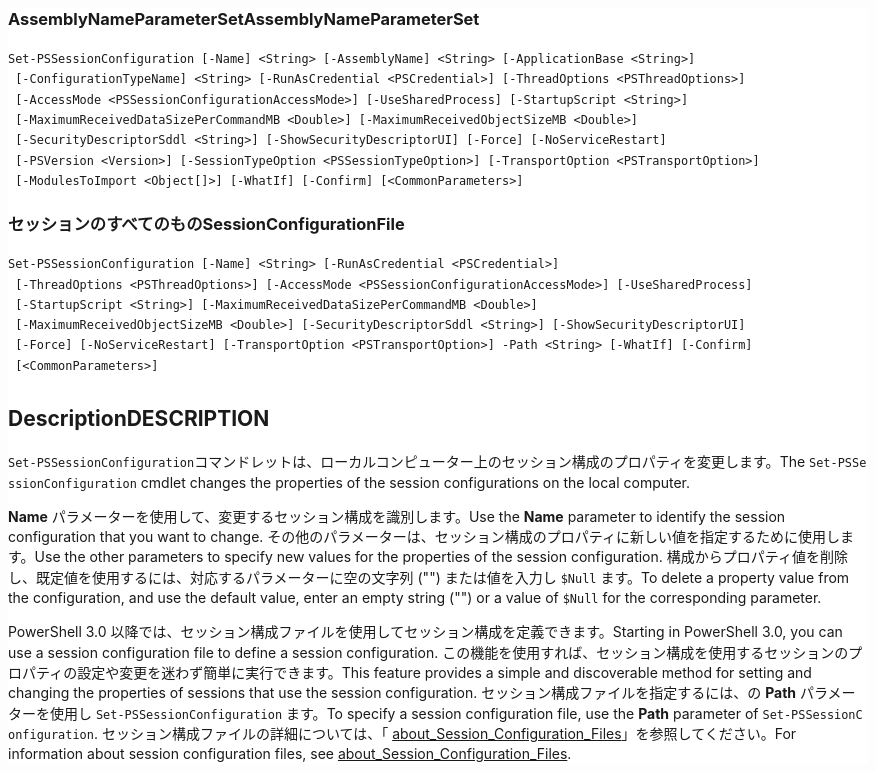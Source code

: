 ### <span data-ttu-id="f95f0-108">AssemblyNameParameterSet</span><span class="sxs-lookup"><span data-stu-id="f95f0-108">AssemblyNameParameterSet</span></span>

```
Set-PSSessionConfiguration [-Name] <String> [-AssemblyName] <String> [-ApplicationBase <String>]
 [-ConfigurationTypeName] <String> [-RunAsCredential <PSCredential>] [-ThreadOptions <PSThreadOptions>]
 [-AccessMode <PSSessionConfigurationAccessMode>] [-UseSharedProcess] [-StartupScript <String>]
 [-MaximumReceivedDataSizePerCommandMB <Double>] [-MaximumReceivedObjectSizeMB <Double>]
 [-SecurityDescriptorSddl <String>] [-ShowSecurityDescriptorUI] [-Force] [-NoServiceRestart]
 [-PSVersion <Version>] [-SessionTypeOption <PSSessionTypeOption>] [-TransportOption <PSTransportOption>]
 [-ModulesToImport <Object[]>] [-WhatIf] [-Confirm] [<CommonParameters>]
```

### <span data-ttu-id="f95f0-109">セッションのすべてのもの</span><span class="sxs-lookup"><span data-stu-id="f95f0-109">SessionConfigurationFile</span></span>

```
Set-PSSessionConfiguration [-Name] <String> [-RunAsCredential <PSCredential>]
 [-ThreadOptions <PSThreadOptions>] [-AccessMode <PSSessionConfigurationAccessMode>] [-UseSharedProcess]
 [-StartupScript <String>] [-MaximumReceivedDataSizePerCommandMB <Double>]
 [-MaximumReceivedObjectSizeMB <Double>] [-SecurityDescriptorSddl <String>] [-ShowSecurityDescriptorUI]
 [-Force] [-NoServiceRestart] [-TransportOption <PSTransportOption>] -Path <String> [-WhatIf] [-Confirm]
 [<CommonParameters>]
```

## <span data-ttu-id="f95f0-110">Description</span><span class="sxs-lookup"><span data-stu-id="f95f0-110">DESCRIPTION</span></span>

<span data-ttu-id="f95f0-111">`Set-PSSessionConfiguration`コマンドレットは、ローカルコンピューター上のセッション構成のプロパティを変更します。</span><span class="sxs-lookup"><span data-stu-id="f95f0-111">The `Set-PSSessionConfiguration` cmdlet changes the properties of the session configurations on the local computer.</span></span>

<span data-ttu-id="f95f0-112">**Name** パラメーターを使用して、変更するセッション構成を識別します。</span><span class="sxs-lookup"><span data-stu-id="f95f0-112">Use the **Name** parameter to identify the session configuration that you want to change.</span></span> <span data-ttu-id="f95f0-113">その他のパラメーターは、セッション構成のプロパティに新しい値を指定するために使用します。</span><span class="sxs-lookup"><span data-stu-id="f95f0-113">Use the other parameters to specify new values for the properties of the session configuration.</span></span> <span data-ttu-id="f95f0-114">構成からプロパティ値を削除し、既定値を使用するには、対応するパラメーターに空の文字列 ("") または値を入力し `$Null` ます。</span><span class="sxs-lookup"><span data-stu-id="f95f0-114">To delete a property value from the configuration, and use the default value, enter an empty string ("") or a value of `$Null` for the corresponding parameter.</span></span>

<span data-ttu-id="f95f0-115">PowerShell 3.0 以降では、セッション構成ファイルを使用してセッション構成を定義できます。</span><span class="sxs-lookup"><span data-stu-id="f95f0-115">Starting in PowerShell 3.0, you can use a session configuration file to define a session configuration.</span></span> <span data-ttu-id="f95f0-116">この機能を使用すれば、セッション構成を使用するセッションのプロパティの設定や変更を迷わず簡単に実行できます。</span><span class="sxs-lookup"><span data-stu-id="f95f0-116">This feature provides a simple and discoverable method for setting and changing the properties of sessions that use the session configuration.</span></span> <span data-ttu-id="f95f0-117">セッション構成ファイルを指定するには、の **Path** パラメーターを使用し `Set-PSSessionConfiguration` ます。</span><span class="sxs-lookup"><span data-stu-id="f95f0-117">To specify a session configuration file, use the **Path** parameter of `Set-PSSessionConfiguration`.</span></span> <span data-ttu-id="f95f0-118">セッション構成ファイルの詳細については、「 [about_Session_Configuration_Files](About/about_Session_Configuration_Files.md)」を参照してください。</span><span class="sxs-lookup"><span data-stu-id="f95f0-118">For information about session configuration files, see [about_Session_Configuration_Files](About/about_Session_Configuration_Files.md).</span></span>
